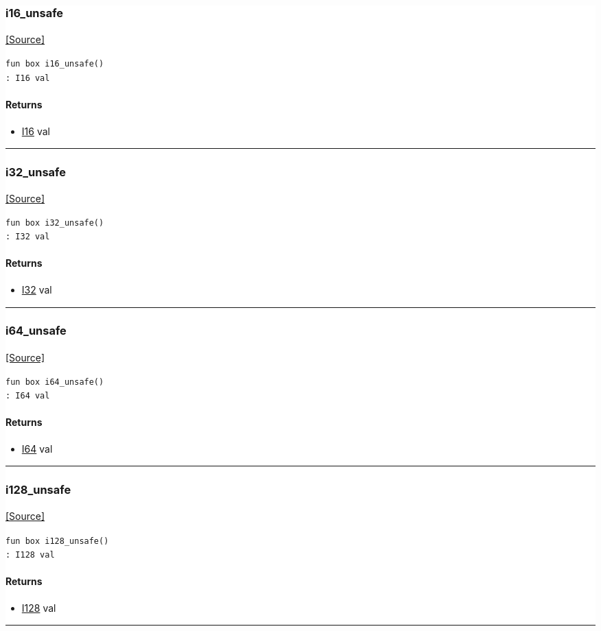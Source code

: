 
### i16_unsafe
<span class="source-link">[[Source]](src/builtin/real.md#L28)</span>


```pony
fun box i16_unsafe()
: I16 val
```

#### Returns

* [I16](builtin-I16.md) val

---

### i32_unsafe
<span class="source-link">[[Source]](src/builtin/real.md#L35)</span>


```pony
fun box i32_unsafe()
: I32 val
```

#### Returns

* [I32](builtin-I32.md) val

---

### i64_unsafe
<span class="source-link">[[Source]](src/builtin/real.md#L42)</span>


```pony
fun box i64_unsafe()
: I64 val
```

#### Returns

* [I64](builtin-I64.md) val

---

### i128_unsafe
<span class="source-link">[[Source]](src/builtin/real.md#L49)</span>


```pony
fun box i128_unsafe()
: I128 val
```

#### Returns

* [I128](builtin-I128.md) val

---